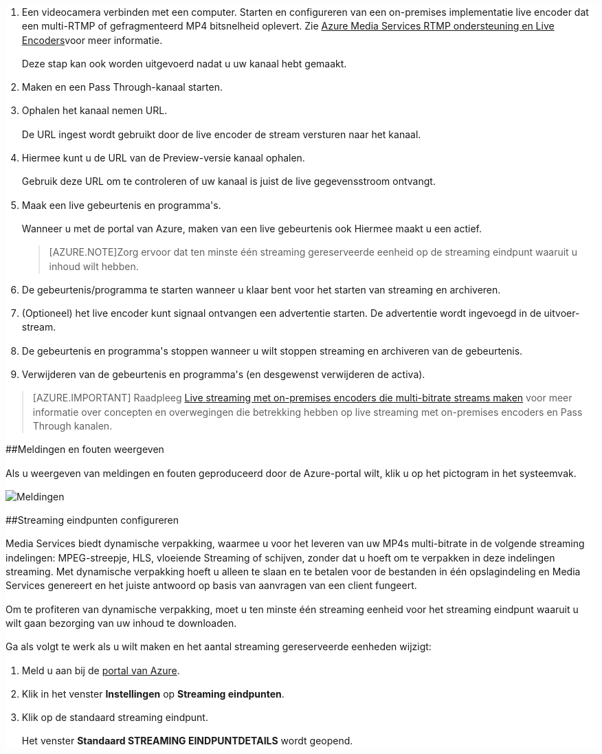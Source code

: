 1. Een videocamera verbinden met een computer. Starten en configureren van een on-premises implementatie live encoder dat een multi-RTMP of gefragmenteerd MP4 bitsnelheid oplevert. Zie [Azure Media Services RTMP ondersteuning en Live Encoders](http://go.microsoft.com/fwlink/?LinkId=532824)voor meer informatie.
    
    Deze stap kan ook worden uitgevoerd nadat u uw kanaal hebt gemaakt.

1. Maken en een Pass Through-kanaal starten.
1. Ophalen het kanaal nemen URL. 

    De URL ingest wordt gebruikt door de live encoder de stream versturen naar het kanaal.
1. Hiermee kunt u de URL van de Preview-versie kanaal ophalen. 

    Gebruik deze URL om te controleren of uw kanaal is juist de live gegevensstroom ontvangt.

3. Maak een live gebeurtenis en programma's. 

    Wanneer u met de portal van Azure, maken van een live gebeurtenis ook Hiermee maakt u een actief. 
      
    >[AZURE.NOTE]Zorg ervoor dat ten minste één streaming gereserveerde eenheid op de streaming eindpunt waaruit u inhoud wilt hebben.
1. De gebeurtenis/programma te starten wanneer u klaar bent voor het starten van streaming en archiveren.
2. (Optioneel) het live encoder kunt signaal ontvangen een advertentie starten. De advertentie wordt ingevoegd in de uitvoer-stream.
1. De gebeurtenis en programma's stoppen wanneer u wilt stoppen streaming en archiveren van de gebeurtenis.
1. Verwijderen van de gebeurtenis en programma's (en desgewenst verwijderen de activa).     

>[AZURE.IMPORTANT] Raadpleeg [Live streaming met on-premises encoders die multi-bitrate streams maken](media-services-live-streaming-with-onprem-encoders.md) voor meer informatie over concepten en overwegingen die betrekking hebben op live streaming met on-premises encoders en Pass Through kanalen.

##<a name="to-view-notifications-and-errors"></a>Meldingen en fouten weergeven

Als u weergeven van meldingen en fouten geproduceerd door de Azure-portal wilt, klik u op het pictogram in het systeemvak.

![Meldingen](./media/media-services-portal-passthrough-get-started/media-services-notifications.png)

##<a name="configure-streaming-endpoints"></a>Streaming eindpunten configureren 

Media Services biedt dynamische verpakking, waarmee u voor het leveren van uw MP4s multi-bitrate in de volgende streaming indelingen: MPEG-streepje, HLS, vloeiende Streaming of schijven, zonder dat u hoeft om te verpakken in deze indelingen streaming. Met dynamische verpakking hoeft u alleen te slaan en te betalen voor de bestanden in één opslagindeling en Media Services genereert en het juiste antwoord op basis van aanvragen van een client fungeert.

Om te profiteren van dynamische verpakking, moet u ten minste één streaming eenheid voor het streaming eindpunt waaruit u wilt gaan bezorging van uw inhoud te downloaden.  

Ga als volgt te werk als u wilt maken en het aantal streaming gereserveerde eenheden wijzigt:

1. Meld u aan bij de [portal van Azure](https://portal.azure.com/).
1. Klik in het venster **Instellingen** op **Streaming eindpunten**. 

2. Klik op de standaard streaming eindpunt. 

    Het venster **Standaard STREAMING EINDPUNTDETAILS** wordt geopend.
